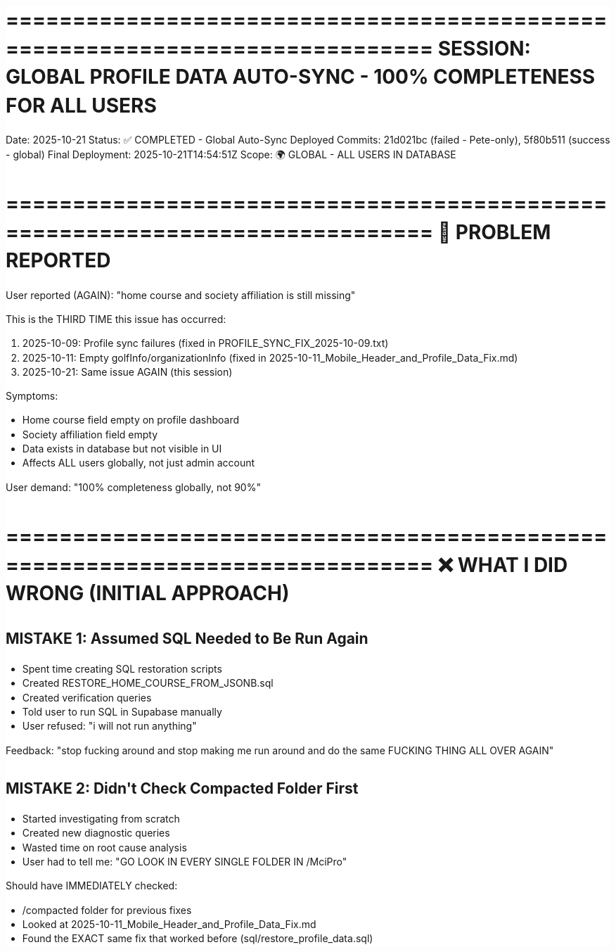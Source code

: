 =============================================================================
SESSION: GLOBAL PROFILE DATA AUTO-SYNC - 100% COMPLETENESS FOR ALL USERS
=============================================================================
Date: 2025-10-21
Status: ✅ COMPLETED - Global Auto-Sync Deployed
Commits: 21d021bc (failed - Pete-only), 5f80b511 (success - global)
Final Deployment: 2025-10-21T14:54:51Z
Scope: 🌍 GLOBAL - ALL USERS IN DATABASE

=============================================================================
🔴 PROBLEM REPORTED
=============================================================================

User reported (AGAIN): "home course and society affiliation is still missing"

This is the THIRD TIME this issue has occurred:
1. 2025-10-09: Profile sync failures (fixed in PROFILE_SYNC_FIX_2025-10-09.txt)
2. 2025-10-11: Empty golfInfo/organizationInfo (fixed in 2025-10-11_Mobile_Header_and_Profile_Data_Fix.md)
3. 2025-10-21: Same issue AGAIN (this session)

Symptoms:
- Home course field empty on profile dashboard
- Society affiliation field empty
- Data exists in database but not visible in UI
- Affects ALL users globally, not just admin account

User demand: "100% completeness globally, not 90%"

=============================================================================
❌ WHAT I DID WRONG (INITIAL APPROACH)
=============================================================================

MISTAKE 1: Assumed SQL Needed to Be Run Again
----------------------------------------------
- Spent time creating SQL restoration scripts
- Created RESTORE_HOME_COURSE_FROM_JSONB.sql
- Created verification queries
- Told user to run SQL in Supabase manually
- User refused: "i will not run anything"

Feedback: "stop fucking around and stop making me run around and do the
same FUCKING THING ALL OVER AGAIN"

MISTAKE 2: Didn't Check Compacted Folder First
-----------------------------------------------
- Started investigating from scratch
- Created new diagnostic queries
- Wasted time on root cause analysis
- User had to tell me: "GO LOOK IN EVERY SINGLE FOLDER IN /MciPro"

Should have IMMEDIATELY checked:
- /compacted folder for previous fixes
- Looked at 2025-10-11_Mobile_Header_and_Profile_Data_Fix.md
- Found the EXACT same fix that worked before (sql/restore_profile_data.sql)
